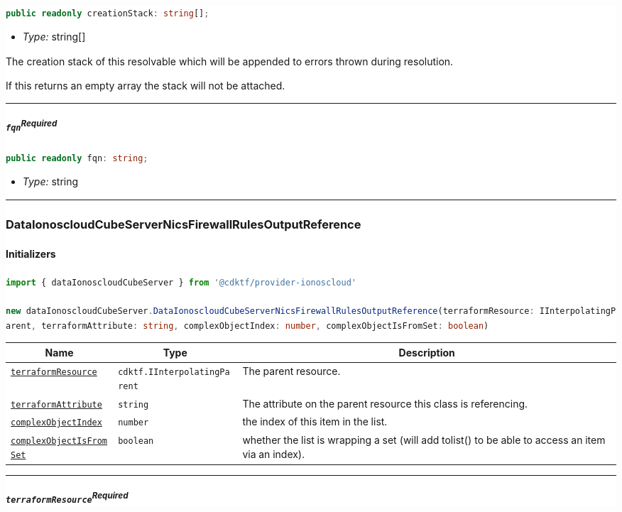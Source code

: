 ```typescript
public readonly creationStack: string[];
```

- *Type:* string[]

The creation stack of this resolvable which will be appended to errors thrown during resolution.

If this returns an empty array the stack will not be attached.

---

##### `fqn`<sup>Required</sup> <a name="fqn" id="@cdktf/provider-ionoscloud.dataIonoscloudCubeServer.DataIonoscloudCubeServerNicsFirewallRulesList.property.fqn"></a>

```typescript
public readonly fqn: string;
```

- *Type:* string

---


### DataIonoscloudCubeServerNicsFirewallRulesOutputReference <a name="DataIonoscloudCubeServerNicsFirewallRulesOutputReference" id="@cdktf/provider-ionoscloud.dataIonoscloudCubeServer.DataIonoscloudCubeServerNicsFirewallRulesOutputReference"></a>

#### Initializers <a name="Initializers" id="@cdktf/provider-ionoscloud.dataIonoscloudCubeServer.DataIonoscloudCubeServerNicsFirewallRulesOutputReference.Initializer"></a>

```typescript
import { dataIonoscloudCubeServer } from '@cdktf/provider-ionoscloud'

new dataIonoscloudCubeServer.DataIonoscloudCubeServerNicsFirewallRulesOutputReference(terraformResource: IInterpolatingParent, terraformAttribute: string, complexObjectIndex: number, complexObjectIsFromSet: boolean)
```

| **Name** | **Type** | **Description** |
| --- | --- | --- |
| <code><a href="#@cdktf/provider-ionoscloud.dataIonoscloudCubeServer.DataIonoscloudCubeServerNicsFirewallRulesOutputReference.Initializer.parameter.terraformResource">terraformResource</a></code> | <code>cdktf.IInterpolatingParent</code> | The parent resource. |
| <code><a href="#@cdktf/provider-ionoscloud.dataIonoscloudCubeServer.DataIonoscloudCubeServerNicsFirewallRulesOutputReference.Initializer.parameter.terraformAttribute">terraformAttribute</a></code> | <code>string</code> | The attribute on the parent resource this class is referencing. |
| <code><a href="#@cdktf/provider-ionoscloud.dataIonoscloudCubeServer.DataIonoscloudCubeServerNicsFirewallRulesOutputReference.Initializer.parameter.complexObjectIndex">complexObjectIndex</a></code> | <code>number</code> | the index of this item in the list. |
| <code><a href="#@cdktf/provider-ionoscloud.dataIonoscloudCubeServer.DataIonoscloudCubeServerNicsFirewallRulesOutputReference.Initializer.parameter.complexObjectIsFromSet">complexObjectIsFromSet</a></code> | <code>boolean</code> | whether the list is wrapping a set (will add tolist() to be able to access an item via an index). |

---

##### `terraformResource`<sup>Required</sup> <a name="terraformResource" id="@cdktf/provider-ionoscloud.dataIonoscloudCubeServer.DataIonoscloudCubeServerNicsFirewallRulesOutputReference.Initializer.parameter.terraformResource"></a>
